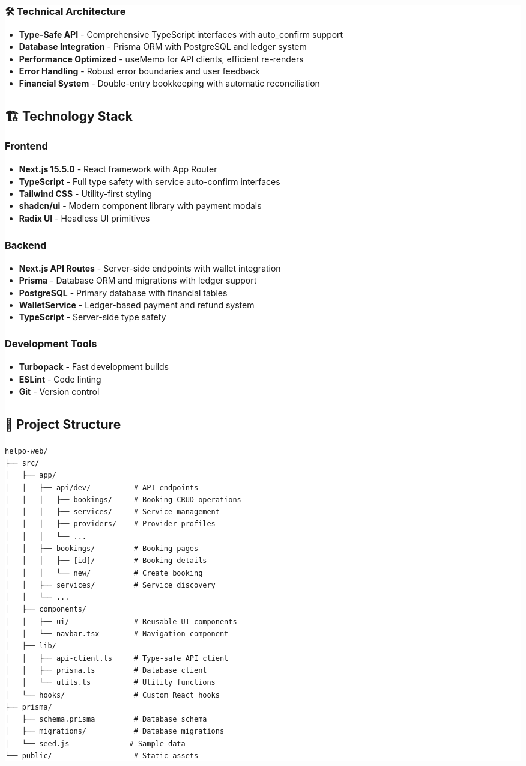 ### 🛠 Technical Architecture
- **Type-Safe API** - Comprehensive TypeScript interfaces with auto_confirm support
- **Database Integration** - Prisma ORM with PostgreSQL and ledger system
- **Performance Optimized** - useMemo for API clients, efficient re-renders
- **Error Handling** - Robust error boundaries and user feedback
- **Financial System** - Double-entry bookkeeping with automatic reconciliation

## 🏗 Technology Stack

### Frontend
- **Next.js 15.5.0** - React framework with App Router
- **TypeScript** - Full type safety with service auto-confirm interfaces
- **Tailwind CSS** - Utility-first styling
- **shadcn/ui** - Modern component library with payment modals
- **Radix UI** - Headless UI primitives

### Backend
- **Next.js API Routes** - Server-side endpoints with wallet integration
- **Prisma** - Database ORM and migrations with ledger support
- **PostgreSQL** - Primary database with financial tables
- **WalletService** - Ledger-based payment and refund system
- **TypeScript** - Server-side type safety

### Development Tools
- **Turbopack** - Fast development builds
- **ESLint** - Code linting
- **Git** - Version control

## 📁 Project Structure

```
helpo-web/
├── src/
│   ├── app/
│   │   ├── api/dev/          # API endpoints
│   │   │   ├── bookings/     # Booking CRUD operations
│   │   │   ├── services/     # Service management
│   │   │   ├── providers/    # Provider profiles
│   │   │   └── ...
│   │   ├── bookings/         # Booking pages
│   │   │   ├── [id]/         # Booking details
│   │   │   └── new/          # Create booking
│   │   ├── services/         # Service discovery
│   │   └── ...
│   ├── components/
│   │   ├── ui/               # Reusable UI components
│   │   └── navbar.tsx        # Navigation component
│   ├── lib/
│   │   ├── api-client.ts     # Type-safe API client
│   │   ├── prisma.ts         # Database client
│   │   └── utils.ts          # Utility functions
│   └── hooks/                # Custom React hooks
├── prisma/
│   ├── schema.prisma         # Database schema
│   ├── migrations/           # Database migrations
│   └── seed.js              # Sample data
└── public/                   # Static assets
```
